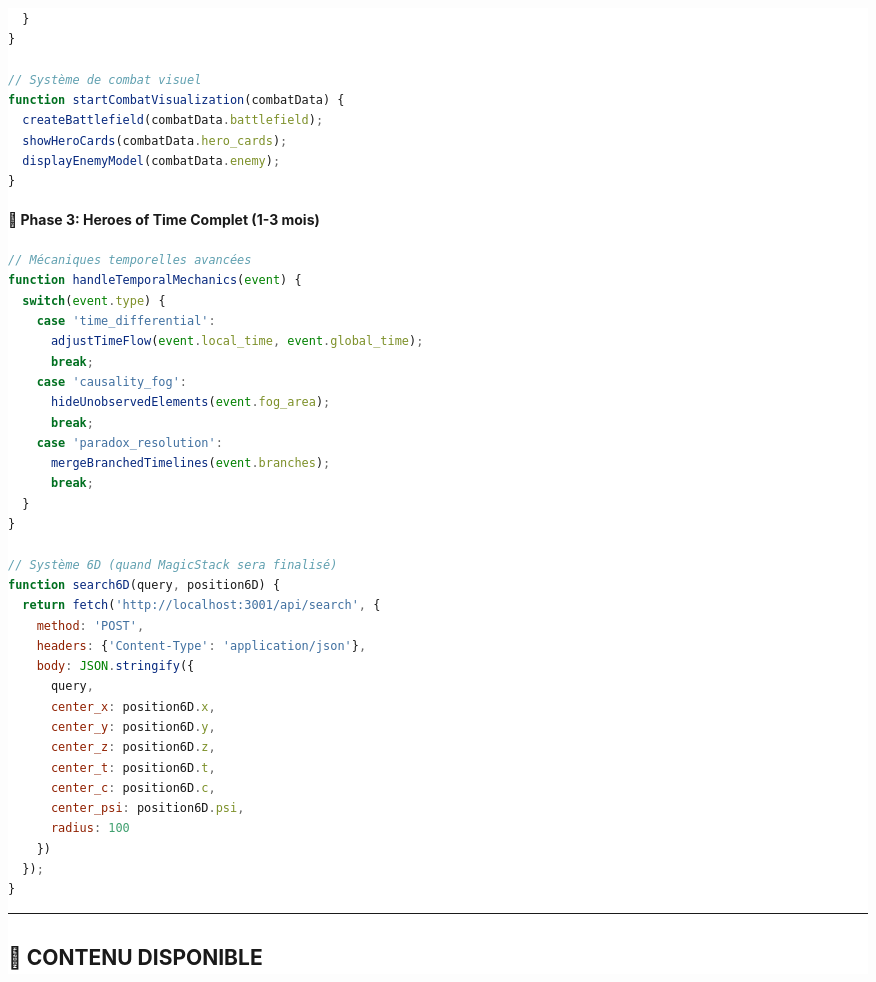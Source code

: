 ```javascript
  }
}

// Système de combat visuel
function startCombatVisualization(combatData) {
  createBattlefield(combatData.battlefield);
  showHeroCards(combatData.hero_cards);
  displayEnemyModel(combatData.enemy);
}
```

#### 🔮 **Phase 3: Heroes of Time Complet (1-3 mois)**
```javascript
// Mécaniques temporelles avancées
function handleTemporalMechanics(event) {
  switch(event.type) {
    case 'time_differential':
      adjustTimeFlow(event.local_time, event.global_time);
      break;
    case 'causality_fog':
      hideUnobservedElements(event.fog_area);
      break;
    case 'paradox_resolution':
      mergeBranchedTimelines(event.branches);
      break;
  }
}

// Système 6D (quand MagicStack sera finalisé)
function search6D(query, position6D) {
  return fetch('http://localhost:3001/api/search', {
    method: 'POST',
    headers: {'Content-Type': 'application/json'},
    body: JSON.stringify({
      query,
      center_x: position6D.x,
      center_y: position6D.y, 
      center_z: position6D.z,
      center_t: position6D.t,
      center_c: position6D.c,
      center_psi: position6D.psi,
      radius: 100
    })
  });
}
```

---

## 🏺 **CONTENU DISPONIBLE**
